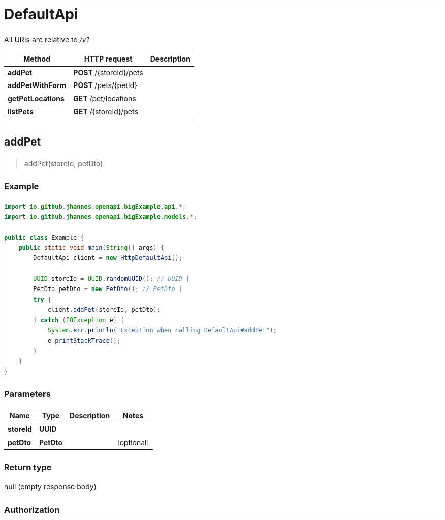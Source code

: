 # DefaultApi

All URIs are relative to */v1*

Method | HTTP request | Description
------------- | ------------- | -------------
[**addPet**](DefaultApi.md#addPet) | **POST** /{storeId}/pets | 
[**addPetWithForm**](DefaultApi.md#addPetWithForm) | **POST** /pets/{petId} | 
[**getPetLocations**](DefaultApi.md#getPetLocations) | **GET** /pet/locations | 
[**listPets**](DefaultApi.md#listPets) | **GET** /{storeId}/pets | 



## addPet

> addPet(storeId, petDto)



### Example

```java
import io.github.jhannes.openapi.bigExample.api.*;
import io.github.jhannes.openapi.bigExample.models.*;

public class Example {
    public static void main(String[] args) {
        DefaultApi client = new HttpDefaultApi();

        UUID storeId = UUID.randomUUID(); // UUID | 
        PetDto petDto = new PetDto(); // PetDto | 
        try {
            client.addPet(storeId, petDto);
        } catch (IOException e) {
            System.err.println("Exception when calling DefaultApi#addPet");
            e.printStackTrace();
        }
    }
}
```

### Parameters


Name | Type | Description  | Notes
------------- | ------------- | ------------- | -------------
 **storeId** | **UUID**|  |
 **petDto** | [**PetDto**](PetDto.md)|  | [optional]

### Return type

null (empty response body)

### Authorization
